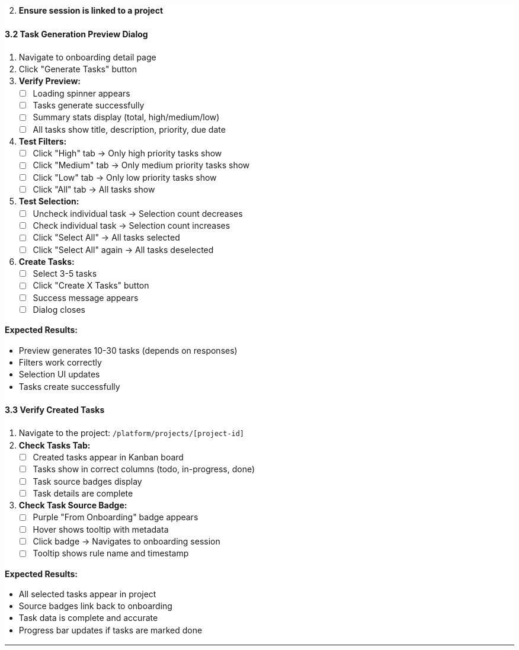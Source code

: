 2. **Ensure session is linked to a project**

#### 3.2 Task Generation Preview Dialog

1. Navigate to onboarding detail page
2. Click "Generate Tasks" button
3. **Verify Preview:**
   - [ ] Loading spinner appears
   - [ ] Tasks generate successfully
   - [ ] Summary stats display (total, high/medium/low)
   - [ ] All tasks show title, description, priority, due date

4. **Test Filters:**
   - [ ] Click "High" tab → Only high priority tasks show
   - [ ] Click "Medium" tab → Only medium priority tasks show
   - [ ] Click "Low" tab → Only low priority tasks show
   - [ ] Click "All" tab → All tasks show

5. **Test Selection:**
   - [ ] Uncheck individual task → Selection count decreases
   - [ ] Check individual task → Selection count increases
   - [ ] Click "Select All" → All tasks selected
   - [ ] Click "Select All" again → All tasks deselected

6. **Create Tasks:**
   - [ ] Select 3-5 tasks
   - [ ] Click "Create X Tasks" button
   - [ ] Success message appears
   - [ ] Dialog closes

**Expected Results:**
- Preview generates 10-30 tasks (depends on responses)
- Filters work correctly
- Selection UI updates
- Tasks create successfully

#### 3.3 Verify Created Tasks

1. Navigate to the project: `/platform/projects/[project-id]`
2. **Check Tasks Tab:**
   - [ ] Created tasks appear in Kanban board
   - [ ] Tasks show in correct columns (todo, in-progress, done)
   - [ ] Task source badges display
   - [ ] Task details are complete

3. **Check Task Source Badge:**
   - [ ] Purple "From Onboarding" badge appears
   - [ ] Hover shows tooltip with metadata
   - [ ] Click badge → Navigates to onboarding session
   - [ ] Tooltip shows rule name and timestamp

**Expected Results:**
- All selected tasks appear in project
- Source badges link back to onboarding
- Task data is complete and accurate
- Progress bar updates if tasks are marked done

---